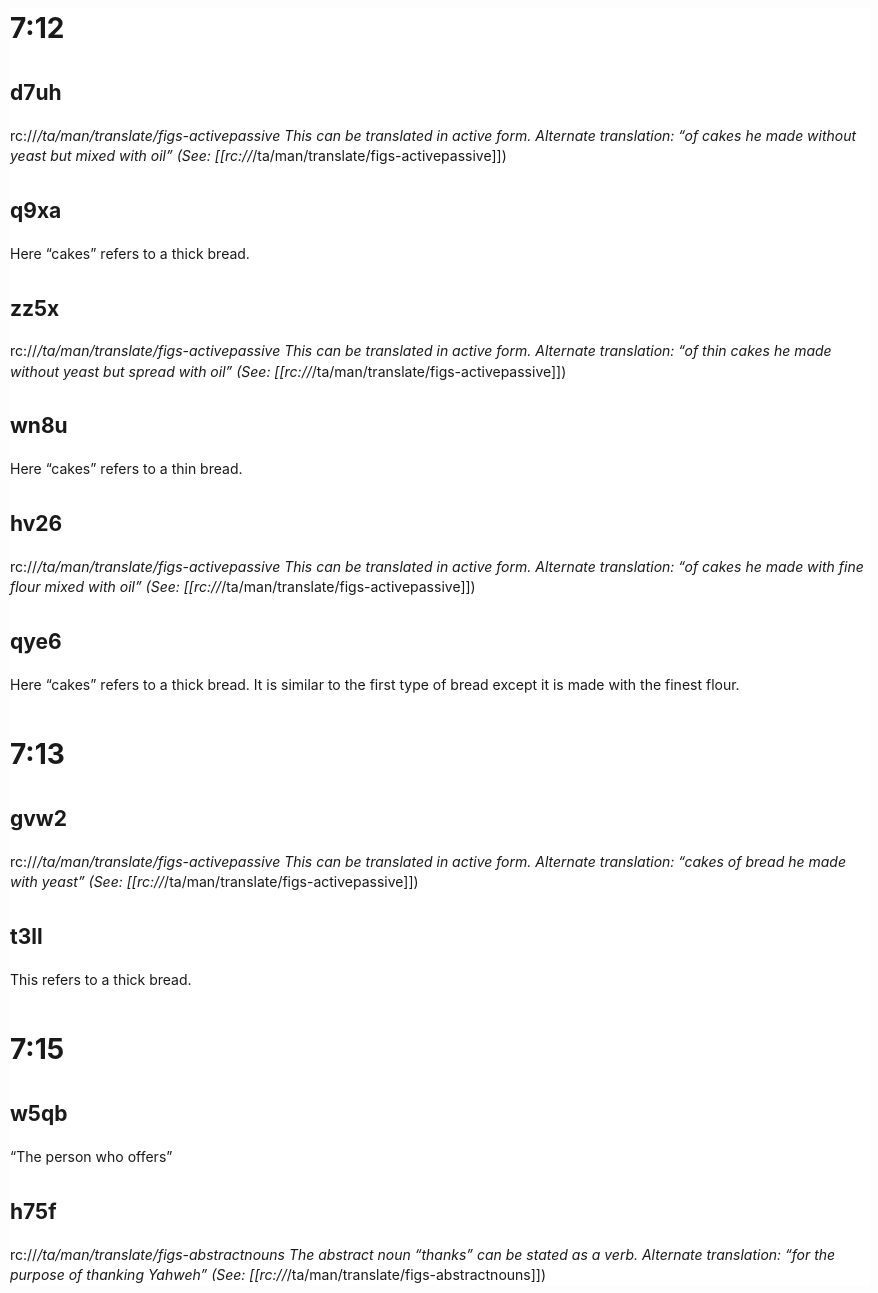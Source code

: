 # 7:12
## d7uh
rc://*/ta/man/translate/figs-activepassive
This can be translated in active form. Alternate translation: “of cakes he made without yeast but mixed with oil” (See: [[rc://*/ta/man/translate/figs-activepassive]])

## q9xa
Here “cakes” refers to a thick bread.

## zz5x
rc://*/ta/man/translate/figs-activepassive
This can be translated in active form. Alternate translation: “of thin cakes he made without yeast but spread with oil” (See: [[rc://*/ta/man/translate/figs-activepassive]])

## wn8u
Here “cakes” refers to a thin bread.

## hv26
rc://*/ta/man/translate/figs-activepassive
This can be translated in active form. Alternate translation: “of cakes he made with fine flour mixed with oil” (See: [[rc://*/ta/man/translate/figs-activepassive]])

## qye6
Here “cakes” refers to a thick bread. It is similar to the first type of bread except it is made with the finest flour.

# 7:13
## gvw2
rc://*/ta/man/translate/figs-activepassive
This can be translated in active form. Alternate translation: “cakes of bread he made with yeast” (See: [[rc://*/ta/man/translate/figs-activepassive]])

## t3ll
This refers to a thick bread.

# 7:15
## w5qb
“The person who offers”

## h75f
rc://*/ta/man/translate/figs-abstractnouns
The abstract noun “thanks” can be stated as a verb. Alternate translation: “for the purpose of thanking Yahweh” (See: [[rc://*/ta/man/translate/figs-abstractnouns]])
